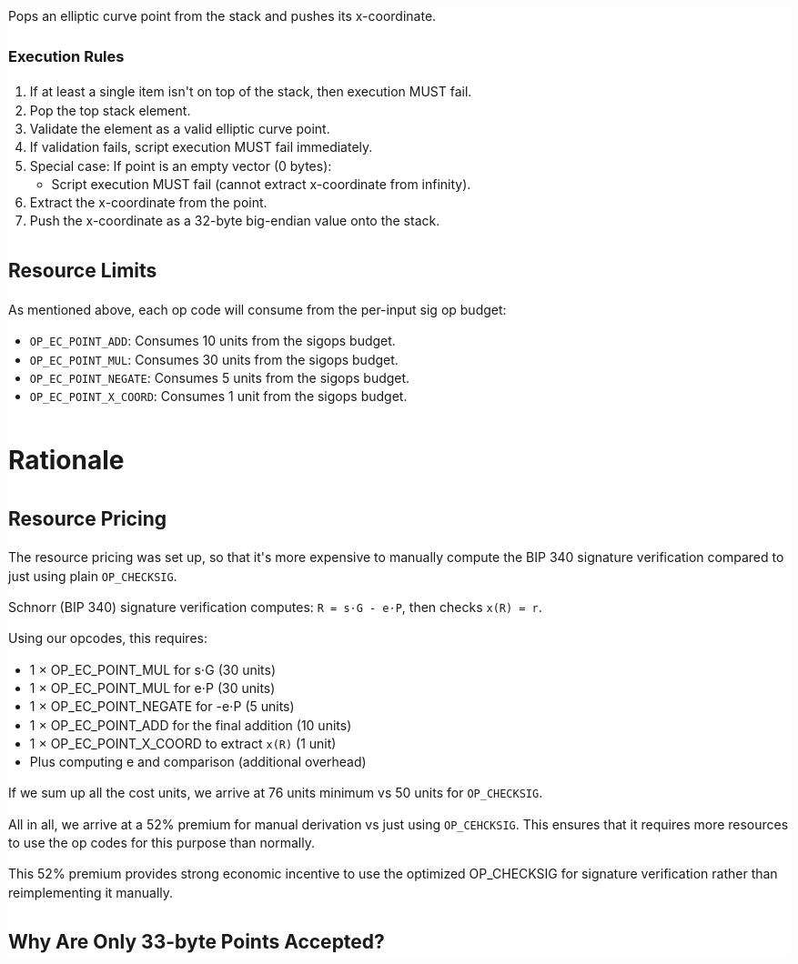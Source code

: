 Pops an elliptic curve point from the stack and pushes its x-coordinate.

### Execution Rules
1. If at least a single item isn't on top of the stack, then execution MUST fail.
2. Pop the top stack element.
3. Validate the element as a valid elliptic curve point.
4. If validation fails, script execution MUST fail immediately.
5. Special case: If point is an empty vector (0 bytes):
   - Script execution MUST fail (cannot extract x-coordinate from infinity).
6. Extract the x-coordinate from the point.
7. Push the x-coordinate as a 32-byte big-endian value onto the stack.

## Resource Limits

As mentioned above, each op code will consume from the per-input sig op budget:
- `OP_EC_POINT_ADD`: Consumes 10 units from the sigops budget.
- `OP_EC_POINT_MUL`: Consumes 30 units from the sigops budget.
- `OP_EC_POINT_NEGATE`: Consumes 5 units from the sigops budget.
- `OP_EC_POINT_X_COORD`: Consumes 1 unit from the sigops budget.

# Rationale

## Resource Pricing

The resource pricing was set up, so that it's more expensive to manually
compute the BIP 340 signature verification compared to just using plain
`OP_CHECKSIG`.

Schnorr (BIP 340) signature verification computes: `R = s⋅G - e⋅P`, then checks
`x(R) = r`.

Using our opcodes, this requires:
- 1 × OP_EC_POINT_MUL for s⋅G (30 units)
- 1 × OP_EC_POINT_MUL for e⋅P (30 units)  
- 1 × OP_EC_POINT_NEGATE for -e⋅P (5 units)
- 1 × OP_EC_POINT_ADD for the final addition (10 units)
- 1 × OP_EC_POINT_X_COORD to extract `x(R)` (1 unit)
- Plus computing e and comparison (additional overhead)

If we sum up all the cost units, we arrive at 76 units minimum vs 50 units for
`OP_CHECKSIG`.

All in all, we arrive at a 52% premium for manual derivation vs just using
`OP_CEHCKSIG`. This ensures that it requires more resources to use the op codes
for this purpose than normally.

This 52% premium provides strong economic incentive to use the optimized
OP_CHECKSIG for signature verification rather than reimplementing it manually.

## Why Are Only 33-byte Points Accepted?
